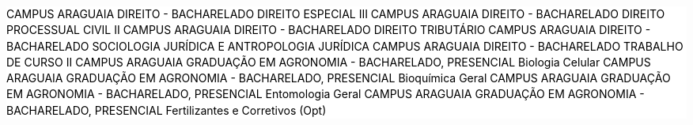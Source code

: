<tr>
<td height="21" align="left" valign="bottom"><span style="color: #000000;">CAMPUS ARAGUAIA</span></td>
<td align="left" valign="bottom"><span style="color: #000000;">DIREITO - BACHARELADO</span></td>
<td align="left" valign="bottom"><span style="color: #000000;">DIREITO ESPECIAL III</span></td>
</tr>
<tr>
<td height="21" align="left" valign="bottom"><span style="color: #000000;">CAMPUS ARAGUAIA</span></td>
<td align="left" valign="bottom"><span style="color: #000000;">DIREITO - BACHARELADO</span></td>
<td align="left" valign="bottom"><span style="color: #000000;">DIREITO PROCESSUAL CIVIL II</span></td>
</tr>
<tr>
<td height="21" align="left" valign="bottom"><span style="color: #000000;">CAMPUS ARAGUAIA</span></td>
<td align="left" valign="bottom"><span style="color: #000000;">DIREITO - BACHARELADO</span></td>
<td align="left" valign="bottom"><span style="color: #000000;">DIREITO TRIBUT&Aacute;RIO</span></td>
</tr>
<tr>
<td height="21" align="left" valign="bottom"><span style="color: #000000;">CAMPUS ARAGUAIA</span></td>
<td align="left" valign="bottom"><span style="color: #000000;">DIREITO - BACHARELADO</span></td>
<td align="left" valign="bottom"><span style="color: #000000;">SOCIOLOGIA JUR&Iacute;DICA E ANTROPOLOGIA JUR&Iacute;DICA</span></td>
</tr>
<tr>
<td height="21" align="left" valign="bottom"><span style="color: #000000;">CAMPUS ARAGUAIA</span></td>
<td align="left" valign="bottom"><span style="color: #000000;">DIREITO - BACHARELADO</span></td>
<td align="left" valign="bottom"><span style="color: #000000;">TRABALHO DE CURSO II</span></td>
</tr>
<tr>
<td height="21" align="left" valign="bottom"><span style="color: #000000;">CAMPUS ARAGUAIA</span></td>
<td align="left" valign="bottom"><span style="color: #000000;">GRADUA&Ccedil;&Atilde;O EM AGRONOMIA - BACHARELADO, PRESENCIAL</span></td>
<td align="left" valign="bottom"><span style="color: #000000;">Biologia Celular</span></td>
</tr>
<tr>
<td height="21" align="left" valign="bottom"><span style="color: #000000;">CAMPUS ARAGUAIA</span></td>
<td align="left" valign="bottom"><span style="color: #000000;">GRADUA&Ccedil;&Atilde;O EM AGRONOMIA - BACHARELADO, PRESENCIAL</span></td>
<td align="left" valign="bottom"><span style="color: #000000;">Bioqu&iacute;mica Geral</span></td>
</tr>
<tr>
<td height="21" align="left" valign="bottom"><span style="color: #000000;">CAMPUS ARAGUAIA</span></td>
<td align="left" valign="bottom"><span style="color: #000000;">GRADUA&Ccedil;&Atilde;O EM AGRONOMIA - BACHARELADO, PRESENCIAL</span></td>
<td align="left" valign="bottom"><span style="color: #000000;">Entomologia Geral</span></td>
</tr>
<tr>
<td height="21" align="left" valign="bottom"><span style="color: #000000;">CAMPUS ARAGUAIA</span></td>
<td align="left" valign="bottom"><span style="color: #000000;">GRADUA&Ccedil;&Atilde;O EM AGRONOMIA - BACHARELADO, PRESENCIAL</span></td>
<td align="left" valign="bottom"><span style="color: #000000;">Fertilizantes e Corretivos (Opt)</span></td>
</tr>
<tr>